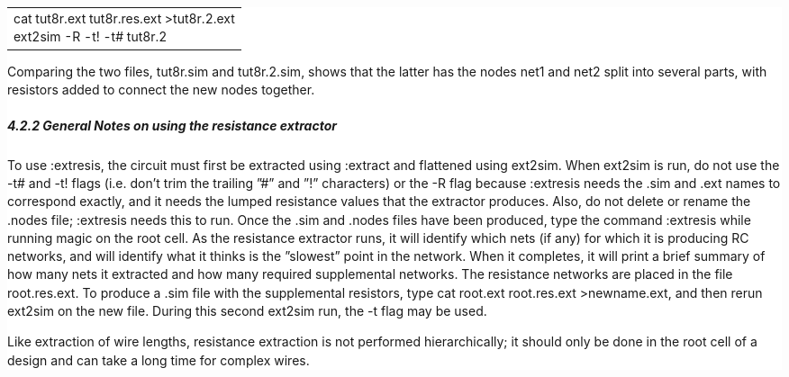 <table class="tabbing" data-cellpadding="0" data-border="0">
<colgroup>
<col style="width: 100%" />
</colgroup>
<tbody>
<tr class="odd tabbing" style="vertical-align:baseline;">
<td class="tabbing"><span class="ptmb7t-x-x-120">cat tut8r.ext
tut8r.res.ext </span><span class="math inline">&gt;</span><span
class="ptmb7t-x-x-120">tut8r.2.ext</span><br />
<span class="ptmb7t-x-x-120">ext2sim -R -t! -t# tut8r.2</span></td>
</tr>
</tbody>
</table>

Comparing the two files, <span class="ptmb7t-x-x-120">tut8r.sim
</span>and <span class="ptmb7t-x-x-120">tut8r.2.sim</span>, shows that
the latter has the nodes net1 and net2 split into several parts, with
resistors added to connect the new nodes together.

##### <span class="titlemark">4.2.2 </span> <span id="x1-80004.2.2"></span>General Notes on using the resistance extractor

To use <span class="ptmb7t-x-x-120">:extresis</span>, the circuit must
first be extracted using <span class="ptmb7t-x-x-120">:extract
</span>and flattened using ext2sim. When ext2sim is run, do not use the
<span class="ptmb7t-x-x-120">-t# </span>and <span
class="ptmb7t-x-x-120">-t! </span>flags (i.e. don’t trim the trailing
”#” and ”!” characters) or the <span class="ptmb7t-x-x-120">-R</span>
flag because <span class="ptmb7t-x-x-120">:extresis </span>needs the
<span class="ptmb7t-x-x-120">.sim </span>and <span
class="ptmb7t-x-x-120">.ext </span>names to correspond exactly, and it
needs the lumped resistance values that the extractor produces. Also, do
not delete or rename the <span class="ptmb7t-x-x-120">.nodes
</span>file; <span class="ptmb7t-x-x-120">:extresis </span>needs this to
run. Once the <span class="ptmb7t-x-x-120">.sim </span>and <span
class="ptmb7t-x-x-120">.nodes </span>files have been produced, type the
command <span class="ptmb7t-x-x-120">:extresis </span>while running
magic on the root cell. As the resistance extractor runs, it will
identify which nets (if any) for which it is producing RC networks, and
will identify what it thinks is the ”slowest” point in the network. When
it completes, it will print a brief summary of how many nets it
extracted and how many required supplemental networks. The resistance
networks are placed in the file <span
class="ptmb7t-x-x-120">root.res.ext</span>. To produce a <span
class="ptmb7t-x-x-120">.sim </span>file with the supplemental resistors,
type <span class="ptmb7t-x-x-120">cat root.ext root.res.ext</span>
&gt;<span class="ptmb7t-x-x-120">newname.ext</span>, and then rerun
<span class="ptmb7t-x-x-120">ext2sim </span>on the new file. During this
second <span class="ptmb7t-x-x-120">ext2sim </span>run, the <span
class="ptmb7t-x-x-120">-t </span>flag may be used.

Like extraction of wire lengths, resistance extraction is <span
class="ptmri7t-x-x-120">not </span>performed hierarchically; it should
only be done in the root cell of a design and can take a long time for
complex wires.

